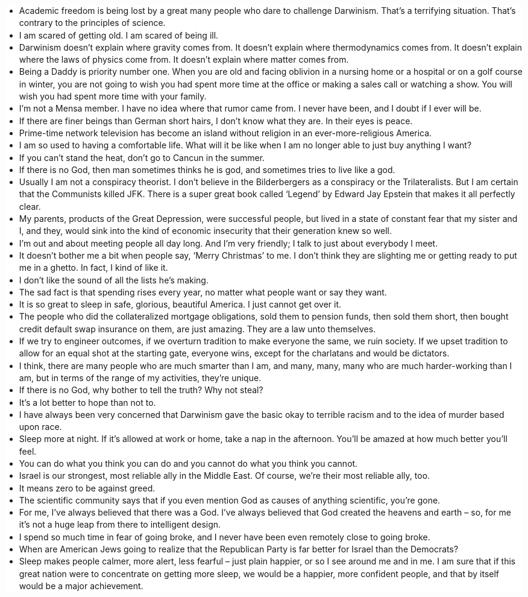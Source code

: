  - Academic freedom is being lost by a great many people who dare to challenge Darwinism. That’s a terrifying situation. That’s contrary to the principles of science.
 - I am scared of getting old. I am scared of being ill.
 - Darwinism doesn’t explain where gravity comes from. It doesn’t explain where thermodynamics comes from. It doesn’t explain where the laws of physics come from. It doesn’t explain where matter comes from.
 - Being a Daddy is priority number one. When you are old and facing oblivion in a nursing home or a hospital or on a golf course in winter, you are not going to wish you had spent more time at the office or making a sales call or watching a show. You will wish you had spent more time with your family.
 - I’m not a Mensa member. I have no idea where that rumor came from. I never have been, and I doubt if I ever will be.
 - If there are finer beings than German short hairs, I don’t know what they are. In their eyes is peace.
 - Prime-time network television has become an island without religion in an ever-more-religious America.
 - I am so used to having a comfortable life. What will it be like when I am no longer able to just buy anything I want?
 - If you can’t stand the heat, don’t go to Cancun in the summer.
 - If there is no God, then man sometimes thinks he is god, and sometimes tries to live like a god.
 - Usually I am not a conspiracy theorist. I don’t believe in the Bilderbergers as a conspiracy or the Trilateralists. But I am certain that the Communists killed JFK. There is a super great book called ‘Legend’ by Edward Jay Epstein that makes it all perfectly clear.
 - My parents, products of the Great Depression, were successful people, but lived in a state of constant fear that my sister and I, and they, would sink into the kind of economic insecurity that their generation knew so well.
 - I’m out and about meeting people all day long. And I’m very friendly; I talk to just about everybody I meet.
 - It doesn’t bother me a bit when people say, ‘Merry Christmas’ to me. I don’t think they are slighting me or getting ready to put me in a ghetto. In fact, I kind of like it.
 - I don’t like the sound of all the lists he’s making.
 - The sad fact is that spending rises every year, no matter what people want or say they want.
 - It is so great to sleep in safe, glorious, beautiful America. I just cannot get over it.
 - The people who did the collateralized mortgage obligations, sold them to pension funds, then sold them short, then bought credit default swap insurance on them, are just amazing. They are a law unto themselves.
 - If we try to engineer outcomes, if we overturn tradition to make everyone the same, we ruin society. If we upset tradition to allow for an equal shot at the starting gate, everyone wins, except for the charlatans and would be dictators.
 - I think, there are many people who are much smarter than I am, and many, many, many who are much harder-working than I am, but in terms of the range of my activities, they’re unique.
 - If there is no God, why bother to tell the truth? Why not steal?
 - It’s a lot better to hope than not to.
 - I have always been very concerned that Darwinism gave the basic okay to terrible racism and to the idea of murder based upon race.
 - Sleep more at night. If it’s allowed at work or home, take a nap in the afternoon. You’ll be amazed at how much better you’ll feel.
 - You can do what you think you can do and you cannot do what you think you cannot.
 - Israel is our strongest, most reliable ally in the Middle East. Of course, we’re their most reliable ally, too.
 - It means zero to be against greed.
 - The scientific community says that if you even mention God as causes of anything scientific, you’re gone.
 - For me, I’ve always believed that there was a God. I’ve always believed that God created the heavens and earth – so, for me it’s not a huge leap from there to intelligent design.
 - I spend so much time in fear of going broke, and I never have been even remotely close to going broke.
 - When are American Jews going to realize that the Republican Party is far better for Israel than the Democrats?
 - Sleep makes people calmer, more alert, less fearful – just plain happier, or so I see around me and in me. I am sure that if this great nation were to concentrate on getting more sleep, we would be a happier, more confident people, and that by itself would be a major achievement.